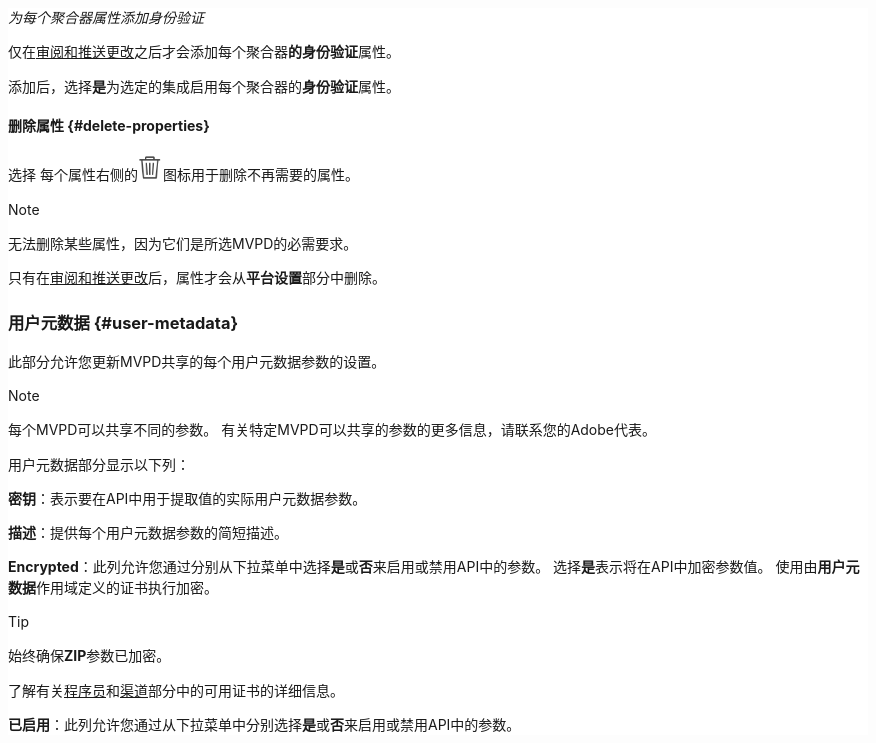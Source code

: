 *为每个聚合器属性添加身份验证*

仅在[审阅和推送更改](/help/authentication/user-guide-tve-dashboard/tve-dashboard-review-push-changes.md)之后才会添加每个聚合器&#x200B;**的身份验证**&#x200B;属性。

添加后，选择&#x200B;**是**&#x200B;为选定的集成启用每个聚合器的&#x200B;**身份验证**&#x200B;属性。

#### 删除属性 {#delete-properties}

选择 每个属性右侧的<img alt= "“删除属性”按钮" src="../assets/tve-dashboard/new-tve-dashboard/integrations/integration-platform-settings-delete-property-icon.svg" width="25">图标用于删除不再需要的属性。

>[!NOTE]
>
>无法删除某些属性，因为它们是所选MVPD的必需要求。

只有在[审阅和推送更改](/help/authentication/user-guide-tve-dashboard/tve-dashboard-review-push-changes.md)后，属性才会从&#x200B;**平台设置**&#x200B;部分中删除。

### 用户元数据 {#user-metadata}

此部分允许您更新MVPD共享的每个用户元数据参数的设置。

>[!NOTE]
>
>每个MVPD可以共享不同的参数。 有关特定MVPD可以共享的参数的更多信息，请联系您的Adobe代表。

用户元数据部分显示以下列：

**密钥**：表示要在API中用于提取值的实际用户元数据参数。

**描述**：提供每个用户元数据参数的简短描述。

**Encrypted**：此列允许您通过分别从下拉菜单中选择&#x200B;**是**&#x200B;或&#x200B;**否**&#x200B;来启用或禁用API中的参数。 选择&#x200B;**是**&#x200B;表示将在API中加密参数值。 使用由&#x200B;**用户元数据**&#x200B;作用域定义的证书执行加密。

>[!TIP]
>
>
> 始终确保&#x200B;**ZIP**&#x200B;参数已加密。

了解有关[程序员](/help/authentication/user-guide-tve-dashboard/tve-dashboard-programmers.md#available-certificates)和[渠道](/help/authentication/user-guide-tve-dashboard/tve-dashboard-channels.md#available-certificates)部分中的可用证书的详细信息。

**已启用**：此列允许您通过从下拉菜单中分别选择&#x200B;**是**&#x200B;或&#x200B;**否**&#x200B;来启用或禁用API中的参数。
